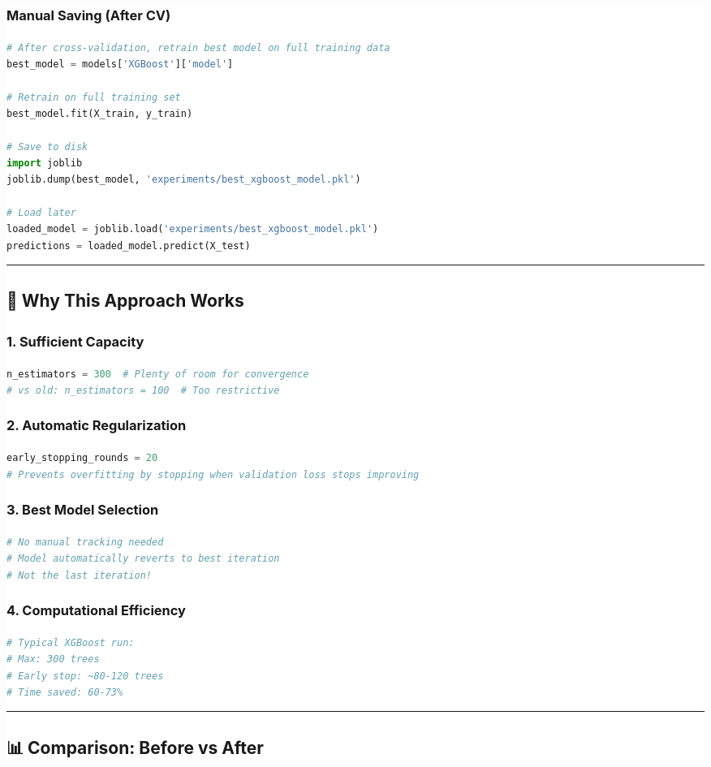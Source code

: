 ### Manual Saving (After CV)

```python
# After cross-validation, retrain best model on full training data
best_model = models['XGBoost']['model']

# Retrain on full training set
best_model.fit(X_train, y_train)

# Save to disk
import joblib
joblib.dump(best_model, 'experiments/best_xgboost_model.pkl')

# Load later
loaded_model = joblib.load('experiments/best_xgboost_model.pkl')
predictions = loaded_model.predict(X_test)
```

---

## 🔬 Why This Approach Works

### 1. **Sufficient Capacity**
```python
n_estimators = 300  # Plenty of room for convergence
# vs old: n_estimators = 100  # Too restrictive
```

### 2. **Automatic Regularization**
```python
early_stopping_rounds = 20
# Prevents overfitting by stopping when validation loss stops improving
```

### 3. **Best Model Selection**
```python
# No manual tracking needed
# Model automatically reverts to best iteration
# Not the last iteration!
```

### 4. **Computational Efficiency**
```python
# Typical XGBoost run:
# Max: 300 trees
# Early stop: ~80-120 trees
# Time saved: 60-73%
```

---

## 📊 Comparison: Before vs After
